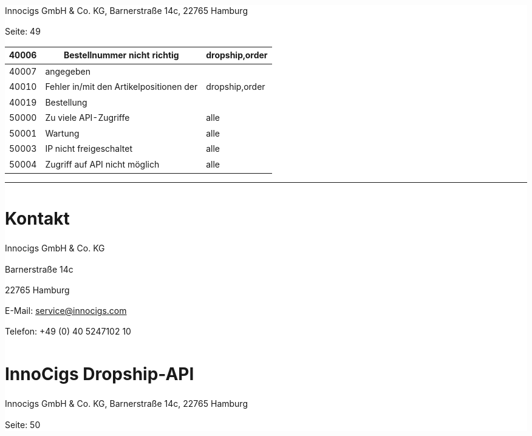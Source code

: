 Innocigs GmbH & Co. KG, Barnerstraße 14c, 22765 Hamburg

Seite: 49

|40006|Bestellnummer nicht richtig|dropship,order|
|---|---|---|
|40007|angegeben| |
|40010|Fehler in/mit den Artikelpositionen der|dropship,order|
|40019|Bestellung| |
|50000|Zu viele API-Zugriffe|alle|
|50001|Wartung|alle|
|50003|IP nicht freigeschaltet|alle|
|50004|Zugriff auf API nicht möglich|alle|

---
# Kontakt

Innocigs GmbH & Co. KG

Barnerstraße 14c

22765 Hamburg

E-Mail: service@innocigs.com

Telefon: +49 (0) 40 5247102 10

# InnoCigs Dropship-API

Innocigs GmbH & Co. KG, Barnerstraße 14c, 22765 Hamburg

Seite: 50